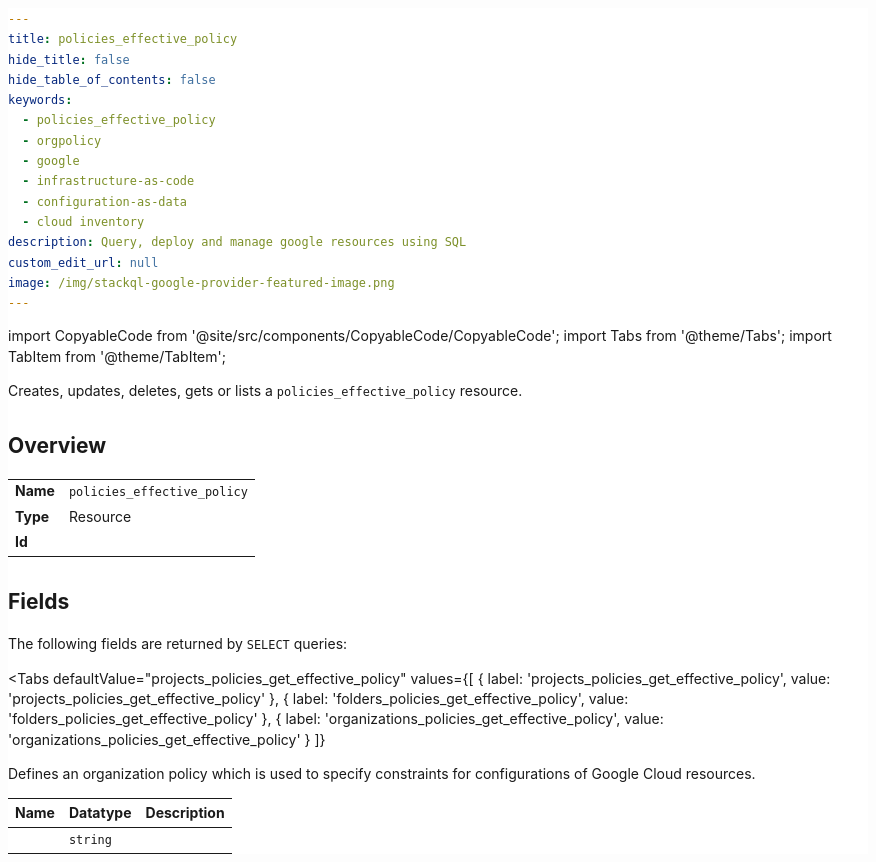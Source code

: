 ```yaml
--- 
title: policies_effective_policy
hide_title: false
hide_table_of_contents: false
keywords:
  - policies_effective_policy
  - orgpolicy
  - google
  - infrastructure-as-code
  - configuration-as-data
  - cloud inventory
description: Query, deploy and manage google resources using SQL
custom_edit_url: null
image: /img/stackql-google-provider-featured-image.png
---
```


import CopyableCode from '@site/src/components/CopyableCode/CopyableCode';
import Tabs from '@theme/Tabs';
import TabItem from '@theme/TabItem';

Creates, updates, deletes, gets or lists a <code>policies_effective_policy</code> resource.

## Overview
<table><tbody>
<tr><td><b>Name</b></td><td><code>policies_effective_policy</code></td></tr>
<tr><td><b>Type</b></td><td>Resource</td></tr>
<tr><td><b>Id</b></td><td><CopyableCode code="google.orgpolicy.policies_effective_policy" /></td></tr>
</tbody></table>

## Fields

The following fields are returned by `SELECT` queries:

<Tabs
    defaultValue="projects_policies_get_effective_policy"
    values={[
        { label: 'projects_policies_get_effective_policy', value: 'projects_policies_get_effective_policy' },
        { label: 'folders_policies_get_effective_policy', value: 'folders_policies_get_effective_policy' },
        { label: 'organizations_policies_get_effective_policy', value: 'organizations_policies_get_effective_policy' }
    ]}
>
<TabItem value="projects_policies_get_effective_policy">

Defines an organization policy which is used to specify constraints for configurations of Google Cloud resources.

<table>
<thead>
    <tr>
    <th>Name</th>
    <th>Datatype</th>
    <th>Description</th>
    </tr>
</thead>
<tbody>
<tr>
    <td><CopyableCode code="name" /></td>
    <td><code>string</code></td>